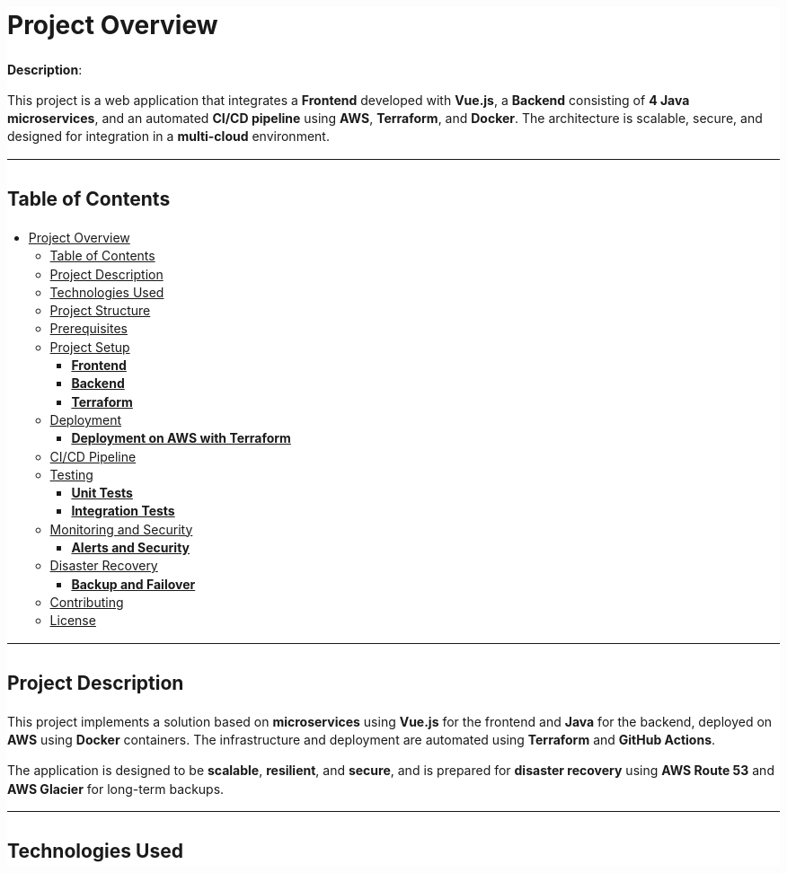 # Project Overview

**Description**:

This project is a web application that integrates a **Frontend** developed with **Vue.js**, a **Backend** consisting of **4 Java microservices**, and an automated **CI/CD pipeline** using **AWS**, **Terraform**, and **Docker**. The architecture is scalable, secure, and designed for integration in a **multi-cloud** environment.

---

## Table of Contents

- [Project Overview](#project-overview)
  - [Table of Contents](#table-of-contents)
  - [Project Description](#project-description)
  - [Technologies Used](#technologies-used)
  - [Project Structure](#project-structure)
  - [Prerequisites](#prerequisites)
  - [Project Setup](#project-setup)
    - [**Frontend**](#frontend)
    - [**Backend**](#backend)
    - [**Terraform**](#terraform)
  - [Deployment](#deployment)
    - [**Deployment on AWS with Terraform**](#deployment-on-aws-with-terraform)
  - [CI/CD Pipeline](#cicd-pipeline)
  - [Testing](#testing)
    - [**Unit Tests**](#unit-tests)
    - [**Integration Tests**](#integration-tests)
  - [Monitoring and Security](#monitoring-and-security)
    - [**Alerts and Security**](#alerts-and-security)
  - [Disaster Recovery](#disaster-recovery)
    - [**Backup and Failover**](#backup-and-failover)
  - [Contributing](#contributing)
  - [License](#license)

---

## Project Description

This project implements a solution based on **microservices** using **Vue.js** for the frontend and **Java** for the backend, deployed on **AWS** using **Docker** containers. The infrastructure and deployment are automated using **Terraform** and **GitHub Actions**.

The application is designed to be **scalable**, **resilient**, and **secure**, and is prepared for **disaster recovery** using **AWS Route 53** and **AWS Glacier** for long-term backups.

---

## Technologies Used
